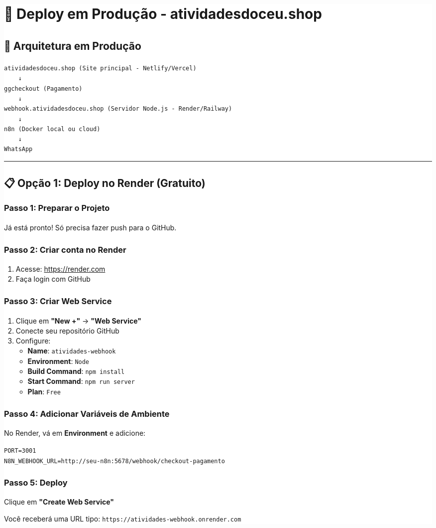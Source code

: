 # 🚀 Deploy em Produção - atividadesdoceu.shop

## 🎯 Arquitetura em Produção

```
atividadesdoceu.shop (Site principal - Netlify/Vercel)
    ↓
ggcheckout (Pagamento)
    ↓
webhook.atividadesdoceu.shop (Servidor Node.js - Render/Railway)
    ↓
n8n (Docker local ou cloud)
    ↓
WhatsApp
```

---

## 📋 Opção 1: Deploy no Render (Gratuito)

### Passo 1: Preparar o Projeto

Já está pronto! Só precisa fazer push para o GitHub.

### Passo 2: Criar conta no Render
1. Acesse: https://render.com
2. Faça login com GitHub

### Passo 3: Criar Web Service
1. Clique em **"New +"** → **"Web Service"**
2. Conecte seu repositório GitHub
3. Configure:
   - **Name**: `atividades-webhook`
   - **Environment**: `Node`
   - **Build Command**: `npm install`
   - **Start Command**: `npm run server`
   - **Plan**: `Free`

### Passo 4: Adicionar Variáveis de Ambiente
No Render, vá em **Environment** e adicione:

```
PORT=3001
N8N_WEBHOOK_URL=http://seu-n8n:5678/webhook/checkout-pagamento
```

### Passo 5: Deploy
Clique em **"Create Web Service"**

Você receberá uma URL tipo: `https://atividades-webhook.onrender.com`
